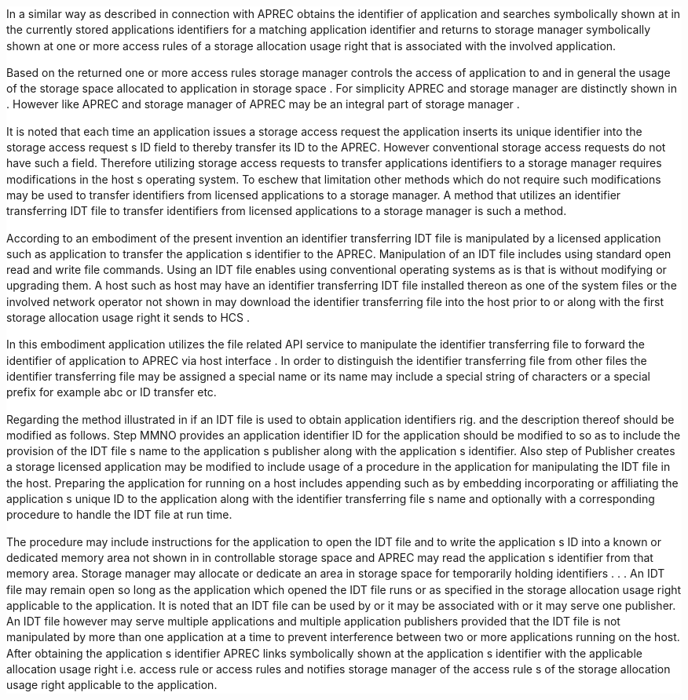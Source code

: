 In a similar way as described in connection with APREC obtains the identifier of application and searches symbolically shown at in the currently stored applications identifiers for a matching application identifier and returns to storage manager symbolically shown at one or more access rules of a storage allocation usage right that is associated with the involved application.

Based on the returned one or more access rules storage manager controls the access of application to and in general the usage of the storage space allocated to application in storage space . For simplicity APREC and storage manager are distinctly shown in . However like APREC and storage manager of APREC may be an integral part of storage manager .

It is noted that each time an application issues a storage access request the application inserts its unique identifier into the storage access request s ID field to thereby transfer its ID to the APREC. However conventional storage access requests do not have such a field. Therefore utilizing storage access requests to transfer applications identifiers to a storage manager requires modifications in the host s operating system. To eschew that limitation other methods which do not require such modifications may be used to transfer identifiers from licensed applications to a storage manager. A method that utilizes an identifier transferring IDT file to transfer identifiers from licensed applications to a storage manager is such a method.

According to an embodiment of the present invention an identifier transferring IDT file is manipulated by a licensed application such as application to transfer the application s identifier to the APREC. Manipulation of an IDT file includes using standard open read and write file commands. Using an IDT file enables using conventional operating systems as is that is without modifying or upgrading them. A host such as host may have an identifier transferring IDT file installed thereon as one of the system files or the involved network operator not shown in may download the identifier transferring file into the host prior to or along with the first storage allocation usage right it sends to HCS .

In this embodiment application utilizes the file related API service to manipulate the identifier transferring file to forward the identifier of application to APREC via host interface . In order to distinguish the identifier transferring file from other files the identifier transferring file may be assigned a special name or its name may include a special string of characters or a special prefix for example abc or ID transfer etc.

Regarding the method illustrated in if an IDT file is used to obtain application identifiers rig. and the description thereof should be modified as follows. Step MMNO provides an application identifier ID for the application should be modified to so as to include the provision of the IDT file s name to the application s publisher along with the application s identifier. Also step of Publisher creates a storage licensed application may be modified to include usage of a procedure in the application for manipulating the IDT file in the host. Preparing the application for running on a host includes appending such as by embedding incorporating or affiliating the application s unique ID to the application along with the identifier transferring file s name and optionally with a corresponding procedure to handle the IDT file at run time.

The procedure may include instructions for the application to open the IDT file and to write the application s ID into a known or dedicated memory area not shown in in controllable storage space and APREC may read the application s identifier from that memory area. Storage manager may allocate or dedicate an area in storage space for temporarily holding identifiers . . . An IDT file may remain open so long as the application which opened the IDT file runs or as specified in the storage allocation usage right applicable to the application. It is noted that an IDT file can be used by or it may be associated with or it may serve one publisher. An IDT file however may serve multiple applications and multiple application publishers provided that the IDT file is not manipulated by more than one application at a time to prevent interference between two or more applications running on the host. After obtaining the application s identifier APREC links symbolically shown at the application s identifier with the applicable allocation usage right i.e. access rule or access rules and notifies storage manager of the access rule s of the storage allocation usage right applicable to the application.
